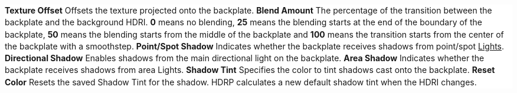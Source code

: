   <tr>
    <td></td>
    <td><strong>Texture Offset</strong></td>
    <td></td>
    <td>Offsets the texture projected onto the backplate.</td>
  </tr>
  <tr>
    <td></td>
    <td><strong>Blend Amount</strong></td>
    <td></td>
    <td>The percentage of the transition between the backplate and the background HDRI. <strong>0</strong> means no blending, <strong>25</strong> means the blending starts at the end of the boundary of the backplate, <strong>50</strong> means the blending starts from the middle of the backplate and <strong>100</strong> means the transition starts from the center of the backplate with a smoothstep.</td>
  </tr>
  <tr>
    <td></td>
    <td><strong>Point/Spot Shadow</strong></td>
    <td></td>
    <td>Indicates whether the backplate receives shadows from point/spot <a href="https://docs.unity3d.com/Packages/com.unity.render-pipelines.high-definition@13.1/manual/Light-Component.html">Lights</a>.</td>
  </tr>
  <tr>
    <td></td>
    <td><strong>Directional Shadow</strong></td>
    <td></td>
    <td>Enables shadows from the main directional light on the backplate.</td>
  </tr>
  <tr>
    <td></td>
    <td><strong>Area Shadow</strong></td>
    <td></td>
    <td>Indicates whether the backplate receives shadows from area Lights.</td>
  </tr>
  <tr>
    <td></td>
    <td><strong>Shadow Tint</strong></td>
    <td></td>
    <td>Specifies the color to tint shadows cast onto the backplate.</td>
  </tr>
  <tr>
    <td></td>
    <td><strong>Reset Color</strong></td>
    <td></td>
    <td>Resets the saved Shadow Tint for the shadow. HDRP calculates a new default shadow tint when the HDRI changes.</td>
  </tr>
</tbody>
</table>
